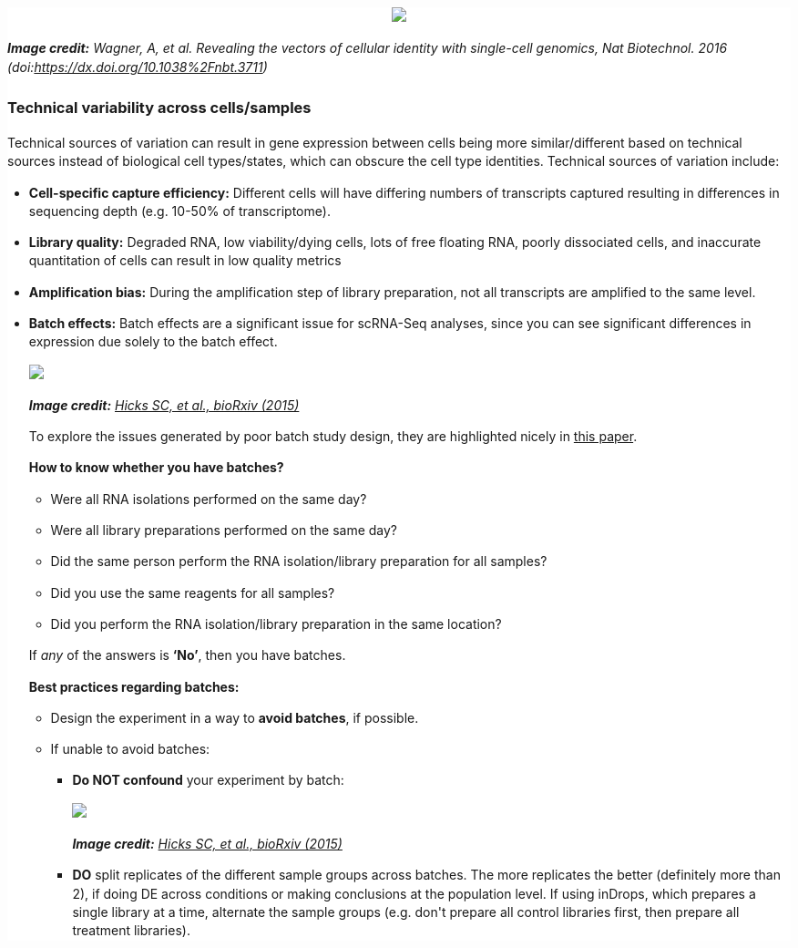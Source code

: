 <p align="center">
<img src="../img/sc_biol_variability.png" width="500">
</p>

_**Image credit:** Wagner, A, et al. Revealing the vectors of cellular identity with single-cell genomics, Nat Biotechnol. 2016 (doi:https://dx.doi.org/10.1038%2Fnbt.3711)_

### Technical variability across cells/samples

Technical sources of variation can result in gene expression between cells being more similar/different based on technical sources instead of biological cell types/states, which can obscure the cell type identities. Technical sources of variation include:

- **Cell-specific capture efficiency:** Different cells will have differing numbers of transcripts captured resulting in differences in sequencing depth (e.g. 10-50% of transcriptome).
- **Library quality:** Degraded RNA, low viability/dying cells, lots of free floating RNA, poorly dissociated cells, and inaccurate quantitation of cells can result in low quality metrics
- **Amplification bias:** During the amplification step of library preparation, not all transcripts are amplified to the same level.
- **Batch effects:** Batch effects are a significant issue for scRNA-Seq analyses, since you can see significant differences in expression due solely to the batch effect. 

	<img src="../img/batch_effect_pca.png" width="600">
	
	_**Image credit:** [Hicks SC, et al., bioRxiv (2015)](https://www.biorxiv.org/content/early/2015/08/25/025528)_

	To explore the issues generated by poor batch study design, they are highlighted nicely in [this paper](https://f1000research.com/articles/4-121/v1).
	
	**How to know whether you have batches?**
	
	- Were all RNA isolations performed on the same day?
	
	- Were all library preparations performed on the same day?
	
	- Did the same person perform the RNA isolation/library preparation for all samples?
	
	- Did you use the same reagents for all samples?
	
	- Did you perform the RNA isolation/library preparation in the same location?
	
	If *any* of the answers is **‘No’**, then you have batches.
	
	**Best practices regarding batches:**
	
	- Design the experiment in a way to **avoid batches**, if possible.
	
	- If unable to avoid batches:
	
	  - **Do NOT confound** your experiment by batch:
	
	  	<img src="../img/confounded_batch.png" width="300">
	    
	  	_**Image credit:** [Hicks SC, et al., bioRxiv (2015)](https://www.biorxiv.org/content/early/2015/08/25/025528)_
	  
	  - **DO** split replicates of the different sample groups across batches. The more replicates the better (definitely more than 2), if doing DE across conditions or making conclusions at the population level. If using inDrops, which prepares a single library at a time, alternate the sample groups (e.g. don't prepare all control libraries first, then prepare all treatment libraries).
	  